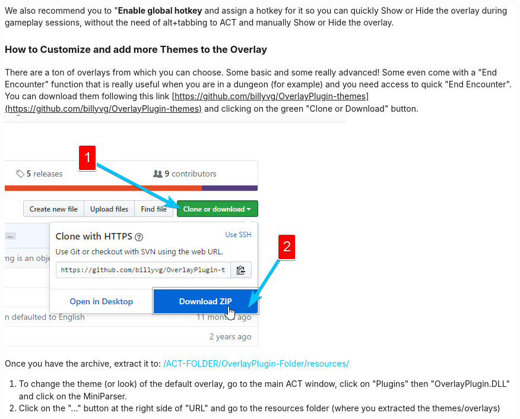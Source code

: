 We also recommend you to "**Enable global hotkey** and assign a hotkey for it so you can quickly Show or Hide the overlay during gameplay sessions, without the need of alt+tabbing to ACT and manually Show or Hide the overlay.

### How to Customize and add more Themes to the Overlay
There are a ton of overlays from which you can choose. Some basic and some really advanced! Some even come with a "End Encounter" function that is really useful when you are in a dungeon (for example) and you need access to quick "End Encounter". <br /> 
You can download them following this link [https://github.com/billyvg/OverlayPlugin-themes](https://github.com/billyvg/OverlayPlugin-themes) and clicking on the green "Clone or Download" button. <br />
![](chrome_2017-06-27_07-28-33.png)

Once you have the archive, extract it to: <font color="#00c4ff">/ACT-FOLDER/OverlayPlugin-Folder/resources/</font> 

1) To change the theme (or look) of the default overlay, go to the main ACT window, click on "Plugins" then "OverlayPlugin.DLL" and click on the MiniParser. 
2) Click on the "..." button at the right side of "URL" and go to the resources folder (where you extracted the themes/overlays)<br />